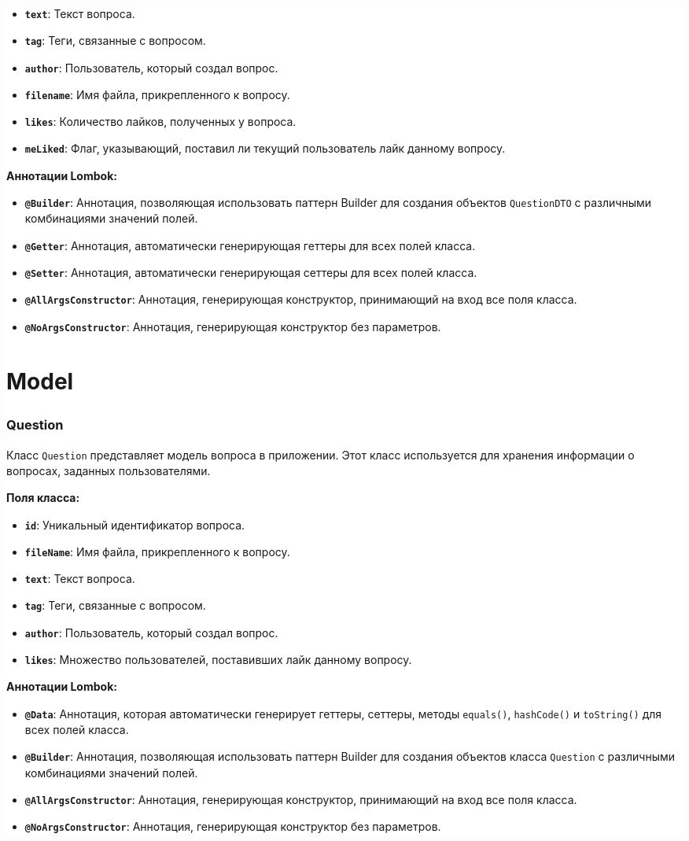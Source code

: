- **`text`**: Текст вопроса.

- **`tag`**: Теги, связанные с вопросом.

- **`author`**: Пользователь, который создал вопрос.

- **`filename`**: Имя файла, прикрепленного к вопросу.

- **`likes`**: Количество лайков, полученных у вопроса.

- **`meLiked`**: Флаг, указывающий, поставил ли текущий пользователь лайк данному вопросу.

**Аннотации Lombok:**

- **`@Builder`**: Аннотация, позволяющая использовать паттерн Builder для создания объектов `QuestionDTO` с различными комбинациями значений полей.

- **`@Getter`**: Аннотация, автоматически генерирующая геттеры для всех полей класса.

- **`@Setter`**: Аннотация, автоматически генерирующая сеттеры для всех полей класса.

- **`@AllArgsConstructor`**: Аннотация, генерирующая конструктор, принимающий на вход все поля класса.

- **`@NoArgsConstructor`**: Аннотация, генерирующая конструктор без параметров.

# Model


### Question

Класс `Question` представляет модель вопроса в приложении. Этот класс используется для хранения информации о вопросах, заданных пользователями.

**Поля класса:**

- **`id`**: Уникальный идентификатор вопроса.

- **`fileName`**: Имя файла, прикрепленного к вопросу.

- **`text`**: Текст вопроса.

- **`tag`**: Теги, связанные с вопросом.

- **`author`**: Пользователь, который создал вопрос.

- **`likes`**: Множество пользователей, поставивших лайк данному вопросу.

**Аннотации Lombok:**

- **`@Data`**: Аннотация, которая автоматически генерирует геттеры, сеттеры, методы `equals()`, `hashCode()` и `toString()` для всех полей класса.

- **`@Builder`**: Аннотация, позволяющая использовать паттерн Builder для создания объектов класса `Question` с различными комбинациями значений полей.

- **`@AllArgsConstructor`**: Аннотация, генерирующая конструктор, принимающий на вход все поля класса.

- **`@NoArgsConstructor`**: Аннотация, генерирующая конструктор без параметров.
